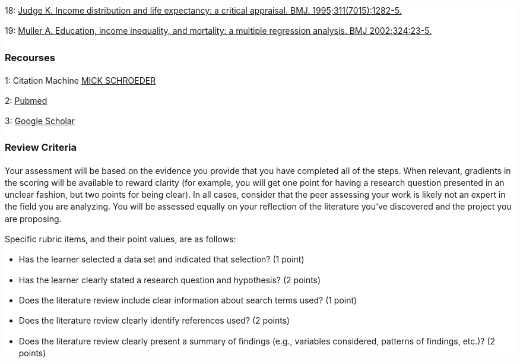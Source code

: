 18: [Judge K. Income distribution and life expectancy: a critical appraisal. BMJ. 1995;311(7015):1282-5.](http://www.ncbi.nlm.nih.gov/pmc/articles/PMC2551188/pdf/bmj00618-0048.pdf)

19: [Muller A. Education, income inequality, and mortality: a multiple regression analysis. BMJ 2002;324:23-5.](http://www.ncbi.nlm.nih.gov/pmc/articles/PMC61654/pdf/23.pdf)

### Recourses

1: Citation Machine [MICK SCHROEDER](https://mickschroeder.com/citation/?q=2179527)

2: [Pubmed](http://www.ncbi.nlm.nih.gov/pubmed)

3: [Google Scholar](https://scholar.google.com/schhp?hl=en&as_sdt=0,25)



### Review Criteria 

Your assessment will be based on the evidence you provide that you have completed all of the steps. When relevant, gradients in the scoring will be available to reward clarity (for example, you will get one point for having a research question presented in an unclear fashion, but two points for being clear). In all cases, consider that the peer assessing your work is likely not an expert in the field you are analyzing. You will be assessed equally on your reflection of the literature you’ve discovered and the project you are proposing.

Specific rubric items, and their point values, are as follows: 

* Has the learner selected a data set and indicated that selection? (1 point) 

* Has the learner clearly stated a research question and hypothesis? (2 points) 

* Does the literature review include clear information about search terms used? (1 point) 

* Does the literature review clearly identify references used? (2 points) 

* Does the literature review clearly present a summary of findings (e.g., variables considered, patterns of findings, etc.)? (2 points)
